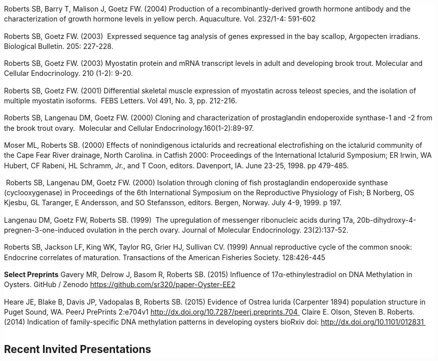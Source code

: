 Roberts SB, Barry T, Malison J, Goetz FW. (2004) Production of a recombinantly-derived growth hormone antibody and the characterization of growth hormone levels in yellow perch. Aquaculture. Vol. 232/1-4: 591-602

Roberts SB, Goetz FW. (2003)  Expressed sequence tag analysis of genes expressed in the bay scallop, Argopecten irradians. Biological Bulletin. 205: 227-228.

Roberts SB, Goetz FW. (2003) Myostatin protein and mRNA transcript levels in adult and developing brook trout. Molecular and Cellular Endocrinology. 210 (1-2): 9-20.

Roberts SB, Goetz FW. (2001) Differential skeletal muscle expression of myostatin across teleost species, and the isolation of multiple myostatin isoforms.  FEBS Letters. Vol 491, No. 3, pp. 212-216.

Roberts SB, Langenau DM, Goetz FW. (2000) Cloning and characterization of prostaglandin endoperoxide synthase-1 and -2 from the brook trout ovary.  Molecular and Cellular Endocrinology.160(1-2):89-97.

Moser ML, Roberts SB. (2000) Effects of nonindigenous ictalurids and recreational electrofishing on the ictalurid community of the Cape Fear River drainage, North Carolina. in Catfish 2000: Proceedings of the International Ictalurid Symposium; ER Irwin, WA Hubert, CF Rabeni, HL Schramm, Jr., and T Coon, editors. Davenport, IA. June 23-25, 1998. pp 479-485.

 Roberts SB, Langenau DM, Goetz FW. (2000) Isolation through cloning of fish prostaglandin endoperoxide synthase (cyclooxygenase) in Proceedings of the 6th International Symposium on the Reproductive Physiology of Fish; B Norberg, OS Kjesbu, GL Taranger, E Andersson, and SO Stefansson, editors. Bergen, Norway. July 4-9, 1999. p 197.

Langenau DM, Goetz FW, Roberts SB. (1999)  The upregulation of messenger ribonucleic acids during 17a, 20b-dihydroxy-4-pregnen-3-one-induced ovulation in the perch ovary. Journal of Molecular Endocrinology. 23(2):137-52.

Roberts SB, Jackson LF, King WK, Taylor RG, Grier HJ, Sullivan CV. (1999) Annual reproductive cycle of the common snook: Endocrine correlates of maturation. Transactions of the American Fisheries Society. 128:426-445

**Select Preprints**
Gavery MR, Delrow J, Basom R, Roberts SB. (2015) Influence of 17α-ethinylestradiol on DNA Methylation in Oysters. GitHub / Zenodo https://github.com/sr320/paper-Oyster-EE2

Heare JE, Blake B, Davis JP, Vadopalas B, Roberts SB. (2015) Evidence of Ostrea lurida (Carpenter 1894) population structure in Puget Sound, WA. PeerJ PrePrints 2:e704v1 http://dx.doi.org/10.7287/peerj.preprints.704 
Claire E. Olson, Steven B. Roberts. (2014) Indication of family-specific DNA methylation patterns in developing oysters bioRxiv doi: http://dx.doi.org/10.1101/012831 




















## Recent Invited Presentations
